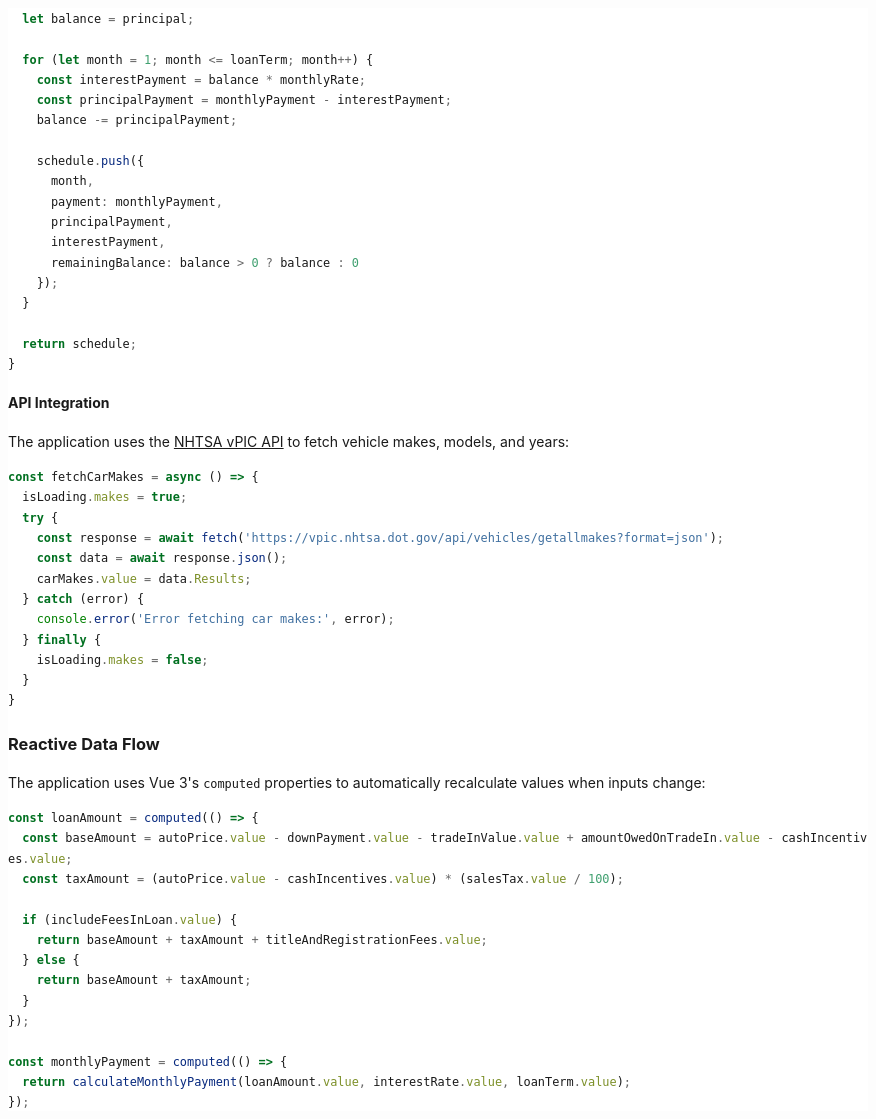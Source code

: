 ```typescript
  let balance = principal;
  
  for (let month = 1; month <= loanTerm; month++) {
    const interestPayment = balance * monthlyRate;
    const principalPayment = monthlyPayment - interestPayment;
    balance -= principalPayment;
    
    schedule.push({
      month,
      payment: monthlyPayment,
      principalPayment,
      interestPayment,
      remainingBalance: balance > 0 ? balance : 0
    });
  }
  
  return schedule;
}
```

#### API Integration

The application uses the [NHTSA vPIC API](https://vpic.nhtsa.dot.gov/api/) to fetch vehicle makes, models, and years:

```typescript
const fetchCarMakes = async () => {
  isLoading.makes = true;
  try {
    const response = await fetch('https://vpic.nhtsa.dot.gov/api/vehicles/getallmakes?format=json');
    const data = await response.json();
    carMakes.value = data.Results;
  } catch (error) {
    console.error('Error fetching car makes:', error);
  } finally {
    isLoading.makes = false;
  }
}
```

### Reactive Data Flow

The application uses Vue 3's `computed` properties to automatically recalculate values when inputs change:

```typescript
const loanAmount = computed(() => {
  const baseAmount = autoPrice.value - downPayment.value - tradeInValue.value + amountOwedOnTradeIn.value - cashIncentives.value;
  const taxAmount = (autoPrice.value - cashIncentives.value) * (salesTax.value / 100);
  
  if (includeFeesInLoan.value) {
    return baseAmount + taxAmount + titleAndRegistrationFees.value;
  } else {
    return baseAmount + taxAmount;
  }
});

const monthlyPayment = computed(() => {
  return calculateMonthlyPayment(loanAmount.value, interestRate.value, loanTerm.value);
});
```
